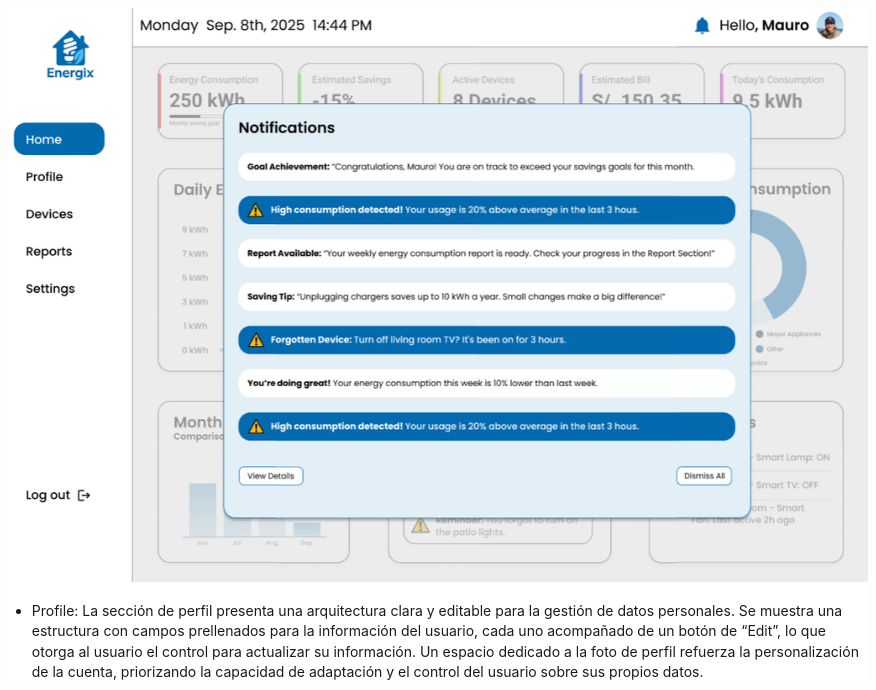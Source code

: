 ![Web-MockUps-Notifications.png](../assets/Web-MockUps-Notifications.png)


- Profile: La sección de perfil presenta una arquitectura clara y editable para la gestión de datos personales. Se muestra una estructura con campos prellenados para la información del usuario, cada uno acompañado de un botón de “Edit”, lo que otorga al usuario el control para actualizar su información. Un espacio dedicado a la foto de perfil refuerza la personalización de la cuenta, priorizando la capacidad de adaptación y el control del usuario sobre sus propios datos.

